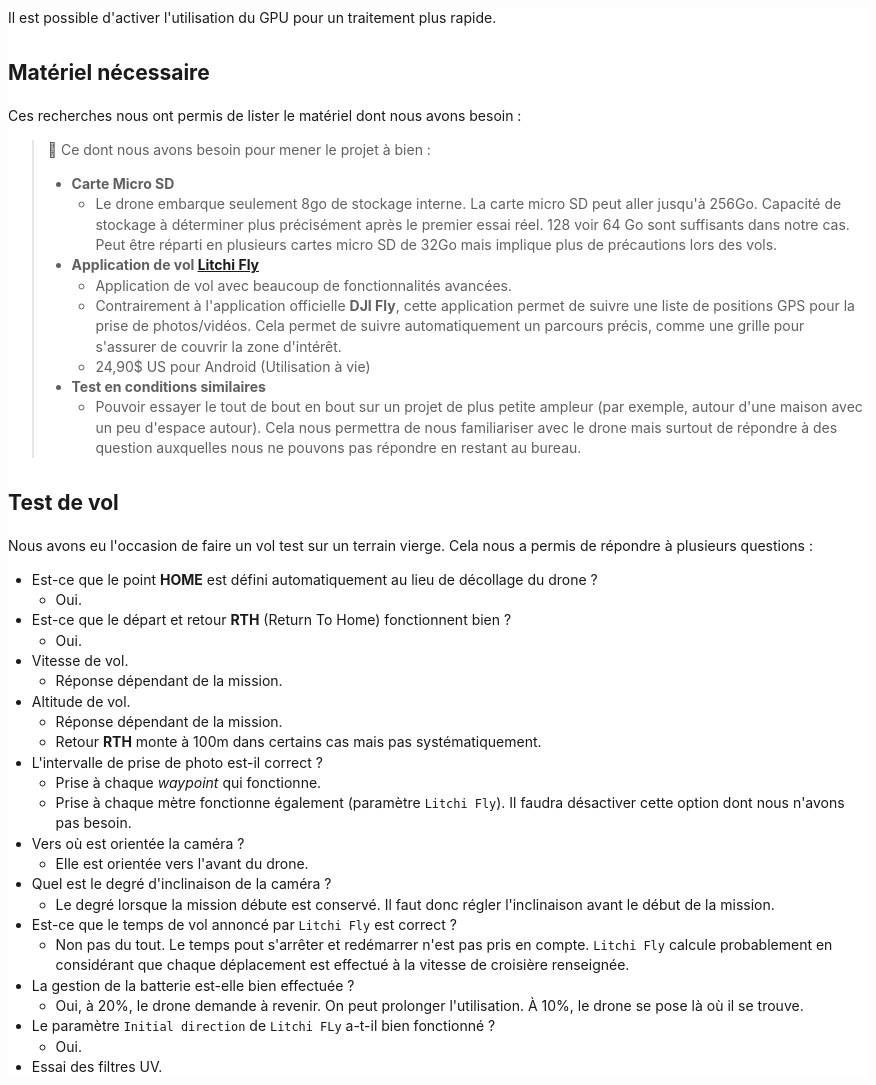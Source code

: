 Il est possible d'activer l'utilisation du GPU pour un traitement plus rapide.

## Matériel nécessaire

Ces recherches nous ont permis de lister le matériel dont nous avons besoin :

> 🔴 Ce dont nous avons besoin pour mener le projet à bien :
>
> - **Carte Micro SD**
>   - Le drone embarque seulement 8go de stockage interne.
>     La carte micro SD peut aller jusqu'à 256Go.
>     Capacité de stockage à déterminer plus précisément après le premier essai réel.
>     128 voir 64 Go sont suffisants dans notre cas.
>     Peut être réparti en plusieurs cartes micro SD de 32Go mais implique plus de précautions lors des vols.
> - **Application de vol [Litchi Fly](https://flylitchi.com/)**
>   - Application de vol avec beaucoup de fonctionnalités avancées.
>   - Contrairement à l'application officielle **DJI Fly**, cette application permet de suivre une liste de positions GPS pour la prise de photos/vidéos.
>     Cela permet de suivre automatiquement un parcours précis, comme une grille pour s'assurer de couvrir la zone d'intérêt.
>   - 24,90$ US pour Android (Utilisation à vie)
> - **Test en conditions similaires**
>   - Pouvoir essayer le tout de bout en bout sur un projet de plus petite ampleur
>     (par exemple, autour d'une maison avec un peu d'espace autour).
>     Cela nous permettra de nous familiariser avec le drone mais surtout de répondre à des question auxquelles nous ne pouvons pas répondre en restant au bureau.

## Test de vol

Nous avons eu l'occasion de faire un vol test sur un terrain vierge.
Cela nous a permis de répondre à plusieurs questions :

- Est-ce que le point **HOME** est défini automatiquement au lieu de décollage du drone ?
  - Oui.
- Est-ce que le départ et retour **RTH** (Return To Home) fonctionnent bien ?
  - Oui.
- Vitesse de vol.
  - Réponse dépendant de la mission.
- Altitude de vol.
  - Réponse dépendant de la mission.
  - Retour **RTH** monte à 100m dans certains cas mais pas systématiquement.
- L'intervalle de prise de photo est-il correct ?
  - Prise à chaque *waypoint* qui fonctionne.
  - Prise à chaque mètre fonctionne également (paramètre `Litchi Fly`).
    Il faudra désactiver cette option dont nous n'avons pas besoin.
- Vers où est orientée la caméra ?
  - Elle est orientée vers l'avant du drone.
- Quel est le degré d'inclinaison de la caméra ?
  - Le degré lorsque la mission débute est conservé.
    Il faut donc régler l'inclinaison avant le début de la mission.
- Est-ce que le temps de vol annoncé par `Litchi Fly` est correct ?
  - Non pas du tout. Le temps pout s'arrêter et redémarrer n'est pas pris en compte.
    `Litchi Fly` calcule probablement en considérant que chaque déplacement est effectué à la vitesse de croisière renseignée.
- La gestion de la batterie est-elle bien effectuée ?
  - Oui, à 20%, le drone demande à revenir. On peut prolonger l'utilisation.
    À 10%, le drone se pose là où il se trouve.
- Le paramètre `Initial direction` de `Litchi FLy` a-t-il bien fonctionné ?
  - Oui.
- Essai des filtres UV.
